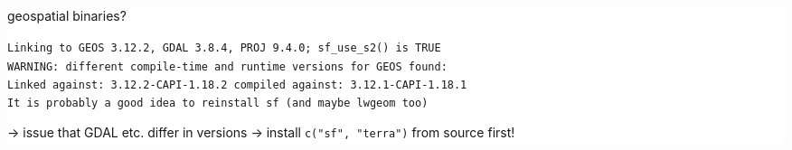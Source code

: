 
geospatial binaries?
```
Linking to GEOS 3.12.2, GDAL 3.8.4, PROJ 9.4.0; sf_use_s2() is TRUE
WARNING: different compile-time and runtime versions for GEOS found:
Linked against: 3.12.2-CAPI-1.18.2 compiled against: 3.12.1-CAPI-1.18.1
It is probably a good idea to reinstall sf (and maybe lwgeom too)
```

-> issue that GDAL etc. differ in versions
-> install `c("sf", "terra")` from source first!

